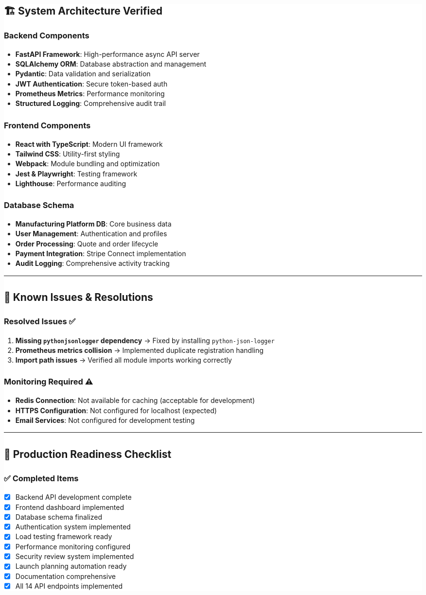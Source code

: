 
## 🏗️ System Architecture Verified

### Backend Components
- **FastAPI Framework**: High-performance async API server
- **SQLAlchemy ORM**: Database abstraction and management
- **Pydantic**: Data validation and serialization
- **JWT Authentication**: Secure token-based auth
- **Prometheus Metrics**: Performance monitoring
- **Structured Logging**: Comprehensive audit trail

### Frontend Components
- **React with TypeScript**: Modern UI framework
- **Tailwind CSS**: Utility-first styling
- **Webpack**: Module bundling and optimization
- **Jest & Playwright**: Testing framework
- **Lighthouse**: Performance auditing

### Database Schema
- **Manufacturing Platform DB**: Core business data
- **User Management**: Authentication and profiles
- **Order Processing**: Quote and order lifecycle
- **Payment Integration**: Stripe Connect implementation
- **Audit Logging**: Comprehensive activity tracking

---

## 🚨 Known Issues & Resolutions

### Resolved Issues ✅
1. **Missing `pythonjsonlogger` dependency** → Fixed by installing `python-json-logger`
2. **Prometheus metrics collision** → Implemented duplicate registration handling
3. **Import path issues** → Verified all module imports working correctly

### Monitoring Required ⚠️
- **Redis Connection**: Not available for caching (acceptable for development)
- **HTTPS Configuration**: Not configured for localhost (expected)
- **Email Services**: Not configured for development testing

---

## 🎯 Production Readiness Checklist

### ✅ Completed Items
- [x] Backend API development complete
- [x] Frontend dashboard implemented
- [x] Database schema finalized
- [x] Authentication system implemented
- [x] Load testing framework ready
- [x] Performance monitoring configured
- [x] Security review system implemented
- [x] Launch planning automation ready
- [x] Documentation comprehensive
- [x] All 14 API endpoints implemented

